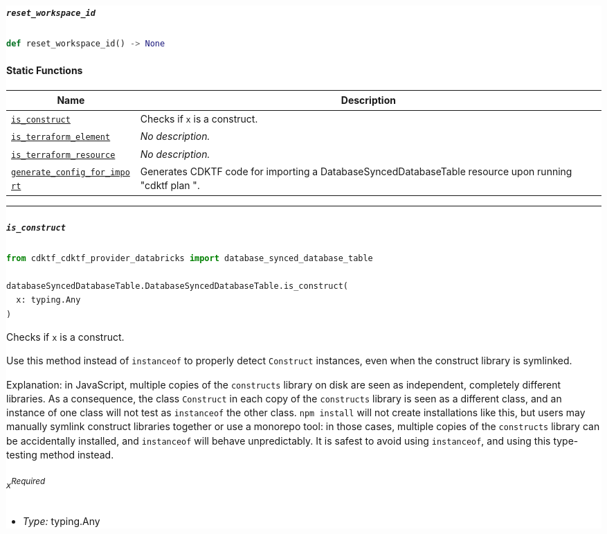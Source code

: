 ##### `reset_workspace_id` <a name="reset_workspace_id" id="@cdktf/provider-databricks.databaseSyncedDatabaseTable.DatabaseSyncedDatabaseTable.resetWorkspaceId"></a>

```python
def reset_workspace_id() -> None
```

#### Static Functions <a name="Static Functions" id="Static Functions"></a>

| **Name** | **Description** |
| --- | --- |
| <code><a href="#@cdktf/provider-databricks.databaseSyncedDatabaseTable.DatabaseSyncedDatabaseTable.isConstruct">is_construct</a></code> | Checks if `x` is a construct. |
| <code><a href="#@cdktf/provider-databricks.databaseSyncedDatabaseTable.DatabaseSyncedDatabaseTable.isTerraformElement">is_terraform_element</a></code> | *No description.* |
| <code><a href="#@cdktf/provider-databricks.databaseSyncedDatabaseTable.DatabaseSyncedDatabaseTable.isTerraformResource">is_terraform_resource</a></code> | *No description.* |
| <code><a href="#@cdktf/provider-databricks.databaseSyncedDatabaseTable.DatabaseSyncedDatabaseTable.generateConfigForImport">generate_config_for_import</a></code> | Generates CDKTF code for importing a DatabaseSyncedDatabaseTable resource upon running "cdktf plan <stack-name>". |

---

##### `is_construct` <a name="is_construct" id="@cdktf/provider-databricks.databaseSyncedDatabaseTable.DatabaseSyncedDatabaseTable.isConstruct"></a>

```python
from cdktf_cdktf_provider_databricks import database_synced_database_table

databaseSyncedDatabaseTable.DatabaseSyncedDatabaseTable.is_construct(
  x: typing.Any
)
```

Checks if `x` is a construct.

Use this method instead of `instanceof` to properly detect `Construct`
instances, even when the construct library is symlinked.

Explanation: in JavaScript, multiple copies of the `constructs` library on
disk are seen as independent, completely different libraries. As a
consequence, the class `Construct` in each copy of the `constructs` library
is seen as a different class, and an instance of one class will not test as
`instanceof` the other class. `npm install` will not create installations
like this, but users may manually symlink construct libraries together or
use a monorepo tool: in those cases, multiple copies of the `constructs`
library can be accidentally installed, and `instanceof` will behave
unpredictably. It is safest to avoid using `instanceof`, and using
this type-testing method instead.

###### `x`<sup>Required</sup> <a name="x" id="@cdktf/provider-databricks.databaseSyncedDatabaseTable.DatabaseSyncedDatabaseTable.isConstruct.parameter.x"></a>

- *Type:* typing.Any
